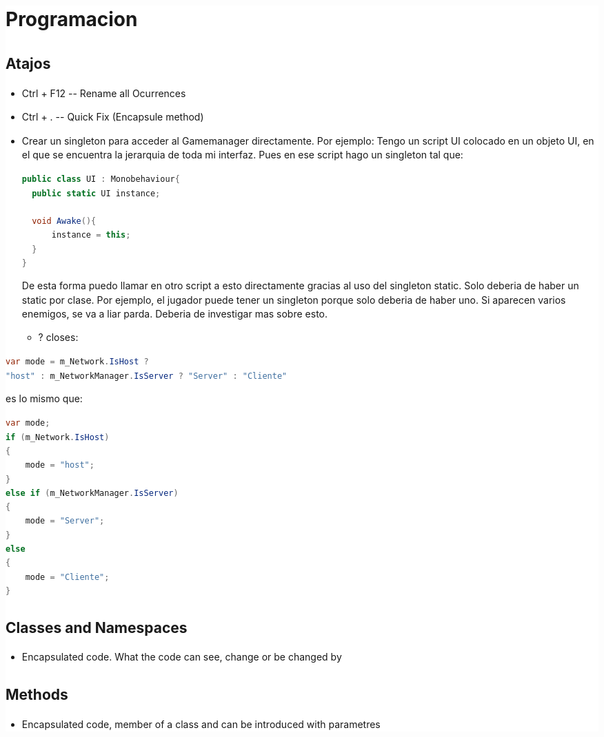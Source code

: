 # Programacion

## Atajos
- Ctrl + F12 -- Rename all Ocurrences
- Ctrl + . -- Quick Fix (Encapsule method)
- Crear un singleton para acceder al Gamemanager directamente. Por ejemplo:
  Tengo un script UI colocado en un objeto UI, en el que se encuentra la jerarquia de toda mi interfaz.  Pues en ese script hago un singleton tal que:
  ~~~C#
  public class UI : Monobehaviour{
    public static UI instance;

    void Awake(){
        instance = this;
    }
  }
  ~~~

  De esta forma puedo llamar en otro script a esto directamente gracias al uso del singleton static. Solo deberia de haber un static por clase. Por ejemplo, el jugador puede tener un singleton porque solo deberia de haber uno. Si aparecen varios enemigos, se va a liar parda. Deberia de investigar mas sobre esto.

  - ? closes:
~~~C#
var mode = m_Network.IsHost ?
"host" : m_NetworkManager.IsServer ? "Server" : "Cliente"
~~~
es lo mismo que:
~~~C#
var mode;
if (m_Network.IsHost)
{
    mode = "host";
}
else if (m_NetworkManager.IsServer)
{
    mode = "Server";
}
else
{
    mode = "Cliente";
}
~~~

## Classes and Namespaces
- Encapsulated code. What the code can see, change or be changed by

## Methods
- Encapsulated code, member of a class and can be introduced with parametres
